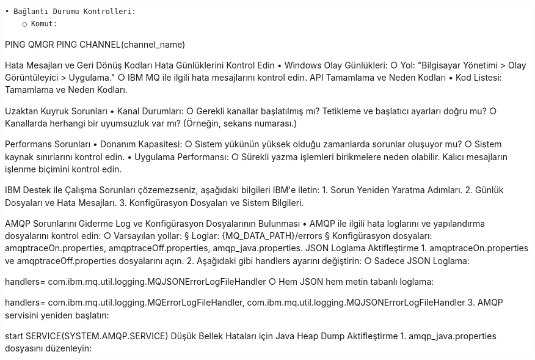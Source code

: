 	• Bağlantı Durumu Kontrolleri:
		○ Komut:

PING QMGR
PING CHANNEL(channel_name)

Hata Mesajları ve Geri Dönüş Kodları
Hata Günlüklerini Kontrol Edin
	• Windows Olay Günlükleri:
		○ Yol: "Bilgisayar Yönetimi > Olay Görüntüleyici > Uygulama."
		○ IBM MQ ile ilgili hata mesajlarını kontrol edin.
API Tamamlama ve Neden Kodları
	• Kod Listesi: Tamamlama ve Neden Kodları.

Uzaktan Kuyruk Sorunları
	• Kanal Durumları:
		○ Gerekli kanallar başlatılmış mı? Tetikleme ve başlatıcı ayarları doğru mu?
		○ Kanallarda herhangi bir uyumsuzluk var mı? (Örneğin, sekans numarası.)

Performans Sorunları
	• Donanım Kapasitesi:
		○ Sistem yükünün yüksek olduğu zamanlarda sorunlar oluşuyor mu?
		○ Sistem kaynak sınırlarını kontrol edin.
	• Uygulama Performansı:
		○ Sürekli yazma işlemleri birikmelere neden olabilir. Kalıcı mesajların işlenme biçimini kontrol edin.

IBM Destek ile Çalışma
Sorunları çözemezseniz, aşağıdaki bilgileri IBM'e iletin:
	1. Sorun Yeniden Yaratma Adımları.
	2. Günlük Dosyaları ve Hata Mesajları.
	3. Konfigürasyon Dosyaları ve Sistem Bilgileri.



AMQP Sorunlarını Giderme
Log ve Konfigürasyon Dosyalarının Bulunması
	• AMQP ile ilgili hata loglarını ve yapılandırma dosyalarını kontrol edin:
		○ Varsayılan yollar:
			§ Loglar: {MQ_DATA_PATH}/errors
			§ Konfigürasyon dosyaları: amqptraceOn.properties, amqptraceOff.properties, amqp_java.properties.
JSON Loglama Aktifleştirme
	1. amqptraceOn.properties ve amqptraceOff.properties dosyalarını açın.
	2. Aşağıdaki gibi handlers ayarını değiştirin:
		○ Sadece JSON Loglama:

handlers= com.ibm.mq.util.logging.MQJSONErrorLogFileHandler
		○ Hem JSON hem metin tabanlı loglama:

handlers= com.ibm.mq.util.logging.MQErrorLogFileHandler, com.ibm.mq.util.logging.MQJSONErrorLogFileHandler
	3. AMQP servisini yeniden başlatın:

start SERVICE(SYSTEM.AMQP.SERVICE)
Düşük Bellek Hataları için Java Heap Dump Aktifleştirme
	1. amqp_java.properties dosyasını düzenleyin:
